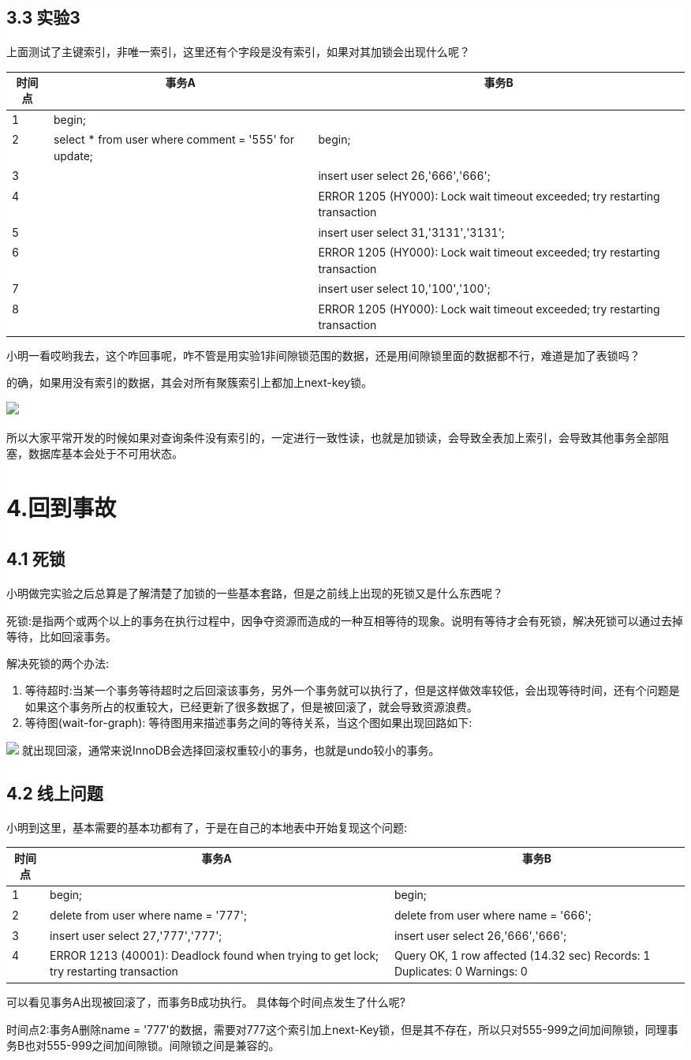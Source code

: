 ## 3.3 实验3
上面测试了主键索引，非唯一索引，这里还有个字段是没有索引，如果对其加锁会出现什么呢？

时间点|事务A | 事务B
---|---|---
1|begin; | 
2|select * from user where comment = '555' for update; | begin;
3| |  insert user select 26,'666','666';
4| | ERROR 1205 (HY000): Lock wait timeout exceeded; try restarting transaction
5| |  insert user select 31,'3131','3131';
6| | ERROR 1205 (HY000): Lock wait timeout exceeded; try restarting transaction
7| |  insert user select 10,'100','100';
8| | ERROR 1205 (HY000): Lock wait timeout exceeded; try restarting transaction

小明一看哎哟我去，这个咋回事呢，咋不管是用实验1非间隙锁范围的数据，还是用间隙锁里面的数据都不行，难道是加了表锁吗？

的确，如果用没有索引的数据，其会对所有聚簇索引上都加上next-key锁。

![](https://user-gold-cdn.xitu.io/2018/8/9/1651ef7c98ccc647?w=1149&h=461&f=png&s=54492)

所以大家平常开发的时候如果对查询条件没有索引的，一定进行一致性读，也就是加锁读，会导致全表加上索引，会导致其他事务全部阻塞，数据库基本会处于不可用状态。

# 4.回到事故
## 4.1 死锁
小明做完实验之后总算是了解清楚了加锁的一些基本套路，但是之前线上出现的死锁又是什么东西呢？

死锁:是指两个或两个以上的事务在执行过程中，因争夺资源而造成的一种互相等待的现象。说明有等待才会有死锁，解决死锁可以通过去掉等待，比如回滚事务。

解决死锁的两个办法:
1. 等待超时:当某一个事务等待超时之后回滚该事务，另外一个事务就可以执行了，但是这样做效率较低，会出现等待时间，还有个问题是如果这个事务所占的权重较大，已经更新了很多数据了，但是被回滚了，就会导致资源浪费。
2. 等待图(wait-for-graph): 等待图用来描述事务之间的等待关系，当这个图如果出现回路如下:

![](https://user-gold-cdn.xitu.io/2018/8/9/1651f0bf1943e565?w=541&h=498&f=png&s=33166)
就出现回滚，通常来说InnoDB会选择回滚权重较小的事务，也就是undo较小的事务。
## 4.2 线上问题
小明到这里，基本需要的基本功都有了，于是在自己的本地表中开始复现这个问题:

时间点|事务A | 事务B
---|---|---
1|begin; | begin;
2|delete from user where name = '777'; | delete from user where name = '666';
3| insert user select 27,'777','777';|  insert user select 26,'666','666';
4| ERROR 1213 (40001): Deadlock found when trying to get lock; try restarting transaction| Query OK, 1 row affected (14.32 sec) Records: 1  Duplicates: 0  Warnings: 0

可以看见事务A出现被回滚了，而事务B成功执行。
具体每个时间点发生了什么呢?

时间点2:事务A删除name = '777'的数据，需要对777这个索引加上next-Key锁，但是其不存在，所以只对555-999之间加间隙锁，同理事务B也对555-999之间加间隙锁。间隙锁之间是兼容的。
